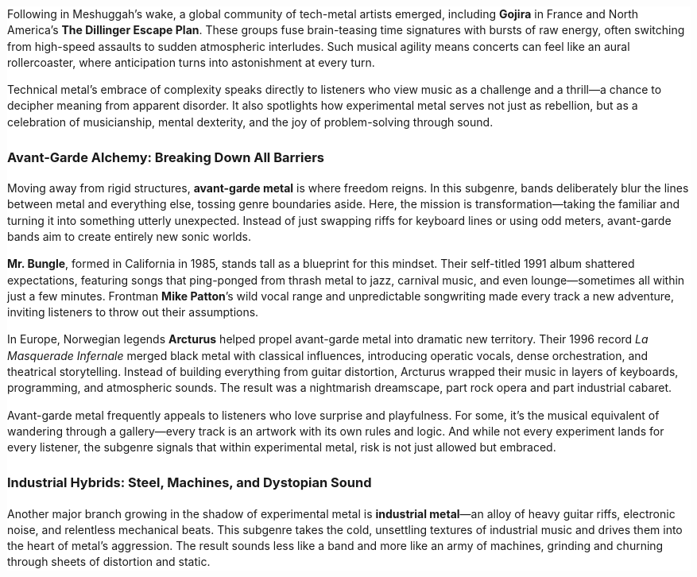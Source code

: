 Following in Meshuggah’s wake, a global community of tech-metal artists emerged, including
**Gojira** in France and North America’s **The Dillinger Escape Plan**. These groups fuse
brain-teasing time signatures with bursts of raw energy, often switching from high-speed assaults to
sudden atmospheric interludes. Such musical agility means concerts can feel like an aural
rollercoaster, where anticipation turns into astonishment at every turn.

Technical metal’s embrace of complexity speaks directly to listeners who view music as a challenge
and a thrill—a chance to decipher meaning from apparent disorder. It also spotlights how
experimental metal serves not just as rebellion, but as a celebration of musicianship, mental
dexterity, and the joy of problem-solving through sound.

### Avant-Garde Alchemy: Breaking Down All Barriers

Moving away from rigid structures, **avant-garde metal** is where freedom reigns. In this subgenre,
bands deliberately blur the lines between metal and everything else, tossing genre boundaries aside.
Here, the mission is transformation—taking the familiar and turning it into something utterly
unexpected. Instead of just swapping riffs for keyboard lines or using odd meters, avant-garde bands
aim to create entirely new sonic worlds.

**Mr. Bungle**, formed in California in 1985, stands tall as a blueprint for this mindset. Their
self-titled 1991 album shattered expectations, featuring songs that ping-ponged from thrash metal to
jazz, carnival music, and even lounge—sometimes all within just a few minutes. Frontman **Mike
Patton**’s wild vocal range and unpredictable songwriting made every track a new adventure, inviting
listeners to throw out their assumptions.

In Europe, Norwegian legends **Arcturus** helped propel avant-garde metal into dramatic new
territory. Their 1996 record _La Masquerade Infernale_ merged black metal with classical influences,
introducing operatic vocals, dense orchestration, and theatrical storytelling. Instead of building
everything from guitar distortion, Arcturus wrapped their music in layers of keyboards, programming,
and atmospheric sounds. The result was a nightmarish dreamscape, part rock opera and part industrial
cabaret.

Avant-garde metal frequently appeals to listeners who love surprise and playfulness. For some, it’s
the musical equivalent of wandering through a gallery—every track is an artwork with its own rules
and logic. And while not every experiment lands for every listener, the subgenre signals that within
experimental metal, risk is not just allowed but embraced.

### Industrial Hybrids: Steel, Machines, and Dystopian Sound

Another major branch growing in the shadow of experimental metal is **industrial metal**—an alloy of
heavy guitar riffs, electronic noise, and relentless mechanical beats. This subgenre takes the cold,
unsettling textures of industrial music and drives them into the heart of metal’s aggression. The
result sounds less like a band and more like an army of machines, grinding and churning through
sheets of distortion and static.
